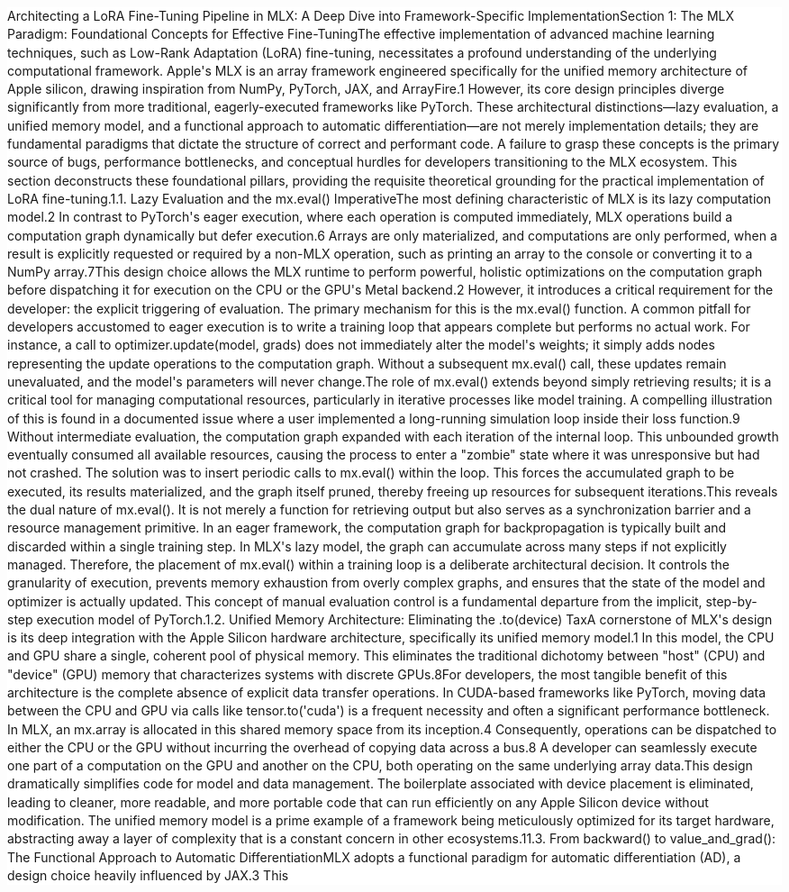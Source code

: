 Architecting a LoRA Fine-Tuning Pipeline in MLX: A Deep Dive into Framework-Specific ImplementationSection 1: The MLX Paradigm: Foundational Concepts for Effective Fine-TuningThe effective implementation of advanced machine learning techniques, such as Low-Rank Adaptation (LoRA) fine-tuning, necessitates a profound understanding of the underlying computational framework. Apple's MLX is an array framework engineered specifically for the unified memory architecture of Apple silicon, drawing inspiration from NumPy, PyTorch, JAX, and ArrayFire.1 However, its core design principles diverge significantly from more traditional, eagerly-executed frameworks like PyTorch. These architectural distinctions—lazy evaluation, a unified memory model, and a functional approach to automatic differentiation—are not merely implementation details; they are fundamental paradigms that dictate the structure of correct and performant code. A failure to grasp these concepts is the primary source of bugs, performance bottlenecks, and conceptual hurdles for developers transitioning to the MLX ecosystem. This section deconstructs these foundational pillars, providing the requisite theoretical grounding for the practical implementation of LoRA fine-tuning.1.1. Lazy Evaluation and the mx.eval() ImperativeThe most defining characteristic of MLX is its lazy computation model.2 In contrast to PyTorch's eager execution, where each operation is computed immediately, MLX operations build a computation graph dynamically but defer execution.6 Arrays are only materialized, and computations are only performed, when a result is explicitly requested or required by a non-MLX operation, such as printing an array to the console or converting it to a NumPy array.7This design choice allows the MLX runtime to perform powerful, holistic optimizations on the computation graph before dispatching it for execution on the CPU or the GPU's Metal backend.2 However, it introduces a critical requirement for the developer: the explicit triggering of evaluation. The primary mechanism for this is the mx.eval() function. A common pitfall for developers accustomed to eager execution is to write a training loop that appears complete but performs no actual work. For instance, a call to optimizer.update(model, grads) does not immediately alter the model's weights; it simply adds nodes representing the update operations to the computation graph. Without a subsequent mx.eval() call, these updates remain unevaluated, and the model's parameters will never change.The role of mx.eval() extends beyond simply retrieving results; it is a critical tool for managing computational resources, particularly in iterative processes like model training. A compelling illustration of this is found in a documented issue where a user implemented a long-running simulation loop inside their loss function.9 Without intermediate evaluation, the computation graph expanded with each iteration of the internal loop. This unbounded growth eventually consumed all available resources, causing the process to enter a "zombie" state where it was unresponsive but had not crashed. The solution was to insert periodic calls to mx.eval() within the loop. This forces the accumulated graph to be executed, its results materialized, and the graph itself pruned, thereby freeing up resources for subsequent iterations.This reveals the dual nature of mx.eval(). It is not merely a function for retrieving output but also serves as a synchronization barrier and a resource management primitive. In an eager framework, the computation graph for backpropagation is typically built and discarded within a single training step. In MLX's lazy model, the graph can accumulate across many steps if not explicitly managed. Therefore, the placement of mx.eval() within a training loop is a deliberate architectural decision. It controls the granularity of execution, prevents memory exhaustion from overly complex graphs, and ensures that the state of the model and optimizer is actually updated. This concept of manual evaluation control is a fundamental departure from the implicit, step-by-step execution model of PyTorch.1.2. Unified Memory Architecture: Eliminating the .to(device) TaxA cornerstone of MLX's design is its deep integration with the Apple Silicon hardware architecture, specifically its unified memory model.1 In this model, the CPU and GPU share a single, coherent pool of physical memory. This eliminates the traditional dichotomy between "host" (CPU) and "device" (GPU) memory that characterizes systems with discrete GPUs.8For developers, the most tangible benefit of this architecture is the complete absence of explicit data transfer operations. In CUDA-based frameworks like PyTorch, moving data between the CPU and GPU via calls like tensor.to('cuda') is a frequent necessity and often a significant performance bottleneck. In MLX, an mx.array is allocated in this shared memory space from its inception.4 Consequently, operations can be dispatched to either the CPU or the GPU without incurring the overhead of copying data across a bus.8 A developer can seamlessly execute one part of a computation on the GPU and another on the CPU, both operating on the same underlying array data.This design dramatically simplifies code for model and data management. The boilerplate associated with device placement is eliminated, leading to cleaner, more readable, and more portable code that can run efficiently on any Apple Silicon device without modification. The unified memory model is a prime example of a framework being meticulously optimized for its target hardware, abstracting away a layer of complexity that is a constant concern in other ecosystems.11.3. From backward() to value_and_grad(): The Functional Approach to Automatic DifferentiationMLX adopts a functional paradigm for automatic differentiation (AD), a design choice heavily influenced by JAX.3 This